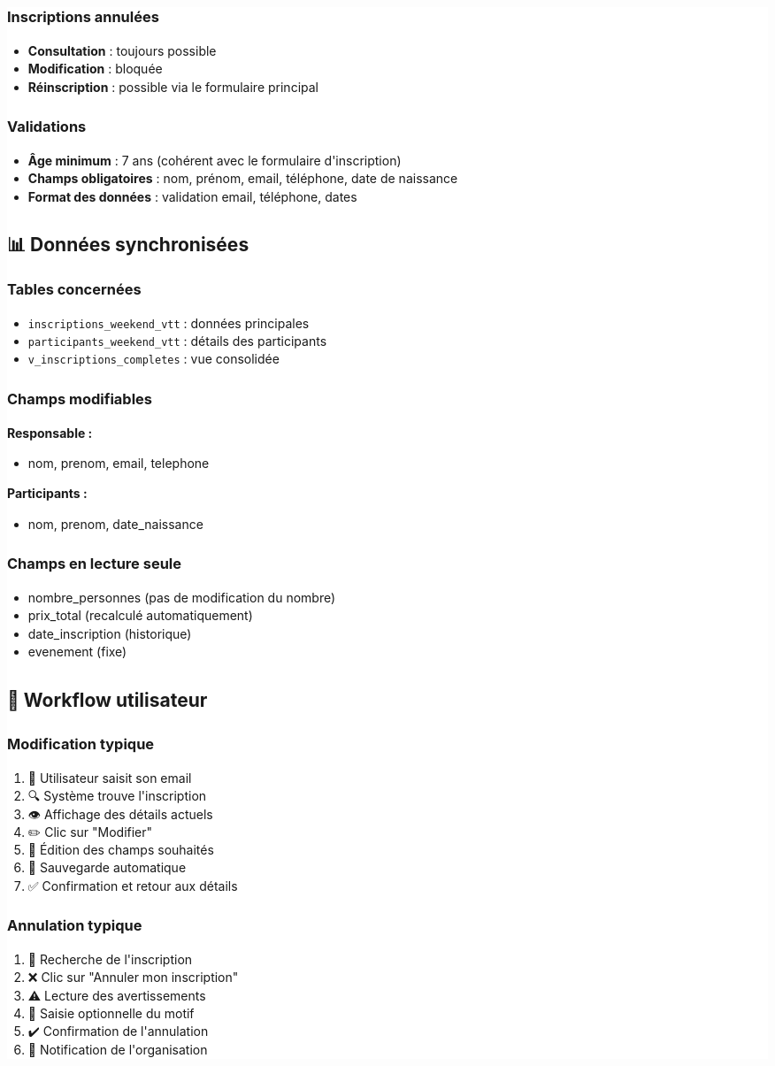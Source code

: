 ### **Inscriptions annulées**
- **Consultation** : toujours possible
- **Modification** : bloquée
- **Réinscription** : possible via le formulaire principal

### **Validations**
- **Âge minimum** : 7 ans (cohérent avec le formulaire d'inscription)
- **Champs obligatoires** : nom, prénom, email, téléphone, date de naissance
- **Format des données** : validation email, téléphone, dates

## 📊 **Données synchronisées**

### **Tables concernées**
- `inscriptions_weekend_vtt` : données principales
- `participants_weekend_vtt` : détails des participants
- `v_inscriptions_completes` : vue consolidée

### **Champs modifiables**
**Responsable :**
- nom, prenom, email, telephone

**Participants :**
- nom, prenom, date_naissance

### **Champs en lecture seule**
- nombre_personnes (pas de modification du nombre)
- prix_total (recalculé automatiquement)
- date_inscription (historique)
- evenement (fixe)

## 🔄 **Workflow utilisateur**

### **Modification typique**
1. 📧 Utilisateur saisit son email
2. 🔍 Système trouve l'inscription
3. 👁️ Affichage des détails actuels
4. ✏️ Clic sur "Modifier"
5. 📝 Édition des champs souhaités
6. 💾 Sauvegarde automatique
7. ✅ Confirmation et retour aux détails

### **Annulation typique**
1. 📧 Recherche de l'inscription
2. ❌ Clic sur "Annuler mon inscription"
3. ⚠️ Lecture des avertissements
4. 📝 Saisie optionnelle du motif
5. ✔️ Confirmation de l'annulation
6. 🔔 Notification de l'organisation
